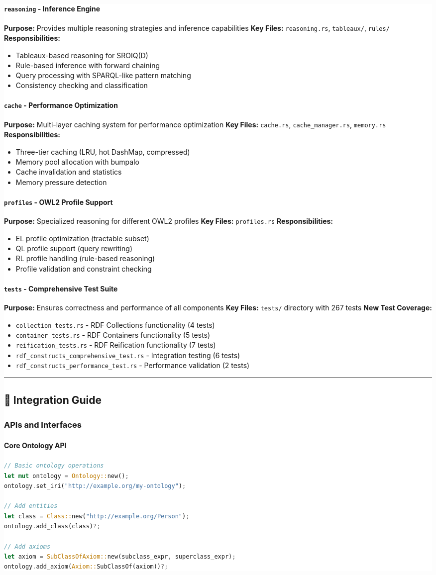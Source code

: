 #### `reasoning` - Inference Engine
**Purpose:** Provides multiple reasoning strategies and inference capabilities
**Key Files:** `reasoning.rs`, `tableaux/`, `rules/`
**Responsibilities:**
- Tableaux-based reasoning for SROIQ(D)
- Rule-based inference with forward chaining
- Query processing with SPARQL-like pattern matching
- Consistency checking and classification

#### `cache` - Performance Optimization
**Purpose:** Multi-layer caching system for performance optimization
**Key Files:** `cache.rs`, `cache_manager.rs`, `memory.rs`
**Responsibilities:**
- Three-tier caching (LRU, hot DashMap, compressed)
- Memory pool allocation with bumpalo
- Cache invalidation and statistics
- Memory pressure detection

#### `profiles` - OWL2 Profile Support
**Purpose:** Specialized reasoning for different OWL2 profiles
**Key Files:** `profiles.rs`
**Responsibilities:**
- EL profile optimization (tractable subset)
- QL profile support (query rewriting)
- RL profile handling (rule-based reasoning)
- Profile validation and constraint checking

#### `tests` - Comprehensive Test Suite
**Purpose:** Ensures correctness and performance of all components
**Key Files:** `tests/` directory with 267 tests
**New Test Coverage:**
- `collection_tests.rs` - RDF Collections functionality (4 tests)
- `container_tests.rs` - RDF Containers functionality (5 tests)
- `reification_tests.rs` - RDF Reification functionality (7 tests)
- `rdf_constructs_comprehensive_test.rs` - Integration testing (6 tests)
- `rdf_constructs_performance_test.rs` - Performance validation (2 tests)

---

## 🔌 Integration Guide

### APIs and Interfaces

#### Core Ontology API
```rust
// Basic ontology operations
let mut ontology = Ontology::new();
ontology.set_iri("http://example.org/my-ontology");

// Add entities
let class = Class::new("http://example.org/Person");
ontology.add_class(class)?;

// Add axioms
let axiom = SubClassOfAxiom::new(subclass_expr, superclass_expr);
ontology.add_axiom(Axiom::SubClassOf(axiom))?;
```
